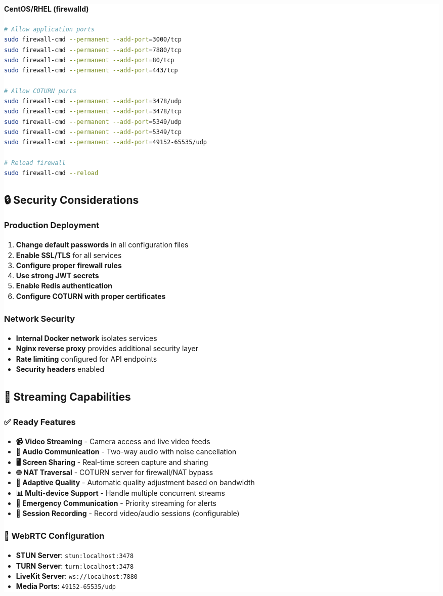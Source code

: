 #### **CentOS/RHEL (firewalld)**
```bash
# Allow application ports
sudo firewall-cmd --permanent --add-port=3000/tcp
sudo firewall-cmd --permanent --add-port=7880/tcp
sudo firewall-cmd --permanent --add-port=80/tcp
sudo firewall-cmd --permanent --add-port=443/tcp

# Allow COTURN ports
sudo firewall-cmd --permanent --add-port=3478/udp
sudo firewall-cmd --permanent --add-port=3478/tcp
sudo firewall-cmd --permanent --add-port=5349/udp
sudo firewall-cmd --permanent --add-port=5349/tcp
sudo firewall-cmd --permanent --add-port=49152-65535/udp

# Reload firewall
sudo firewall-cmd --reload
```

## 🔒 **Security Considerations**

### **Production Deployment**
1. **Change default passwords** in all configuration files
2. **Enable SSL/TLS** for all services
3. **Configure proper firewall rules**
4. **Use strong JWT secrets**
5. **Enable Redis authentication**
6. **Configure COTURN with proper certificates**

### **Network Security**
- **Internal Docker network** isolates services
- **Nginx reverse proxy** provides additional security layer
- **Rate limiting** configured for API endpoints
- **Security headers** enabled

## 🎯 **Streaming Capabilities**

### **✅ Ready Features**
- **📹 Video Streaming** - Camera access and live video feeds
- **🎤 Audio Communication** - Two-way audio with noise cancellation
- **🖥️ Screen Sharing** - Real-time screen capture and sharing
- **🌐 NAT Traversal** - COTURN server for firewall/NAT bypass
- **🔄 Adaptive Quality** - Automatic quality adjustment based on bandwidth
- **📊 Multi-device Support** - Handle multiple concurrent streams
- **🚨 Emergency Communication** - Priority streaming for alerts
- **💾 Session Recording** - Record video/audio sessions (configurable)

### **🔧 WebRTC Configuration**
- **STUN Server**: `stun:localhost:3478`
- **TURN Server**: `turn:localhost:3478`
- **LiveKit Server**: `ws://localhost:7880`
- **Media Ports**: `49152-65535/udp`
